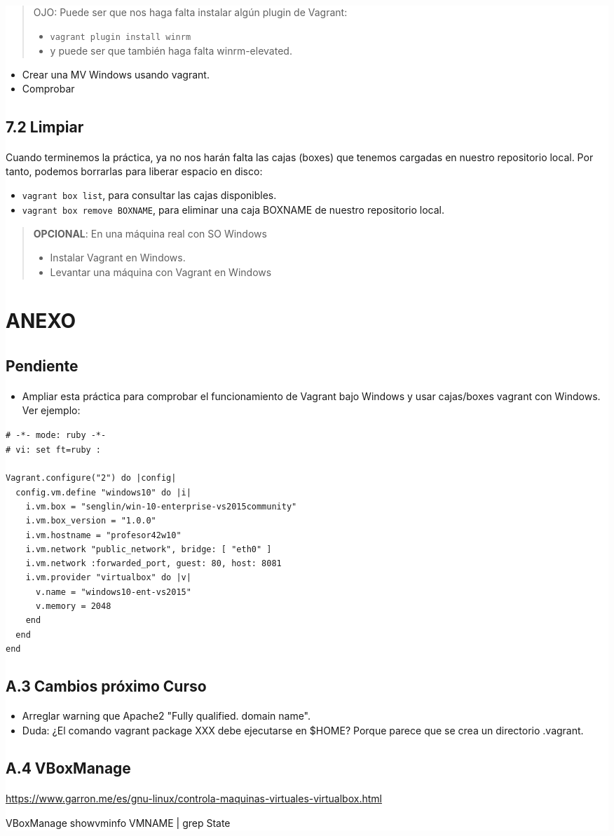 > OJO: Puede ser que nos haga falta instalar algún plugin de Vagrant:
> * `vagrant plugin install winrm`
> *  y puede ser que también haga falta winrm-elevated.

* Crear una MV Windows usando vagrant.
* Comprobar

## 7.2 Limpiar

Cuando terminemos la práctica, ya no nos harán falta las cajas (boxes) que tenemos cargadas en nuestro repositorio local. Por tanto, podemos borrarlas para liberar espacio en disco:

* `vagrant box list`, para consultar las cajas disponibles.
* `vagrant box remove BOXNAME`, para eliminar una caja BOXNAME de nuestro repositorio local.

> **OPCIONAL**: En una máquina real con SO Windows
> * Instalar Vagrant en Windows.
> * Levantar una máquina con Vagrant en Windows

# ANEXO

## Pendiente

* Ampliar esta práctica para comprobar el funcionamiento de Vagrant bajo Windows y usar cajas/boxes vagrant con Windows. Ver ejemplo:

```
# -*- mode: ruby -*-
# vi: set ft=ruby :

Vagrant.configure("2") do |config|
  config.vm.define "windows10" do |i|
    i.vm.box = "senglin/win-10-enterprise-vs2015community"
    i.vm.box_version = "1.0.0"
    i.vm.hostname = "profesor42w10"
    i.vm.network "public_network", bridge: [ "eth0" ]
    i.vm.network :forwarded_port, guest: 80, host: 8081
    i.vm.provider "virtualbox" do |v|
      v.name = "windows10-ent-vs2015"
      v.memory = 2048
    end
  end
end
```

## A.3 Cambios próximo Curso

* Arreglar warning que Apache2 "Fully qualified. domain name".
* Duda: ¿El comando vagrant package XXX debe ejecutarse en $HOME? Porque parece que se crea un directorio .vagrant.

## A.4 VBoxManage

https://www.garron.me/es/gnu-linux/controla-maquinas-virtuales-virtualbox.html

VBoxManage showvminfo VMNAME | grep State
